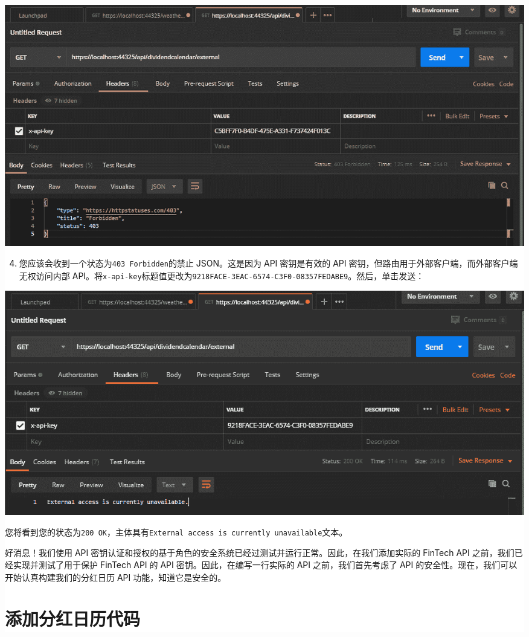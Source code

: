![](img/70e85d72-8e5f-4e57-b678-fb074a597962.png)

4.  您应该会收到一个状态为`403 Forbidden`的禁止 JSON。这是因为 API 密钥是有效的 API 密钥，但路由用于外部客户端，而外部客户端无权访问内部 API。将`x-api-key`标题值更改为`9218FACE-3EAC-6574-C3F0-08357FEDABE9`。然后，单击发送：

![](img/222f0de1-53d5-4a1a-bd17-86c1dc9b7158.png)

您将看到您的状态为`200 OK`，主体具有`External access is currently unavailable`文本。

好消息！我们使用 API 密钥认证和授权的基于角色的安全系统已经过测试并运行正常。因此，在我们添加实际的 FinTech API 之前，我们已经实现并测试了用于保护 FinTech API 的 API 密钥。因此，在编写一行实际的 API 之前，我们首先考虑了 API 的安全性。现在，我们可以开始认真构建我们的分红日历 API 功能，知道它是安全的。

# 添加分红日历代码
